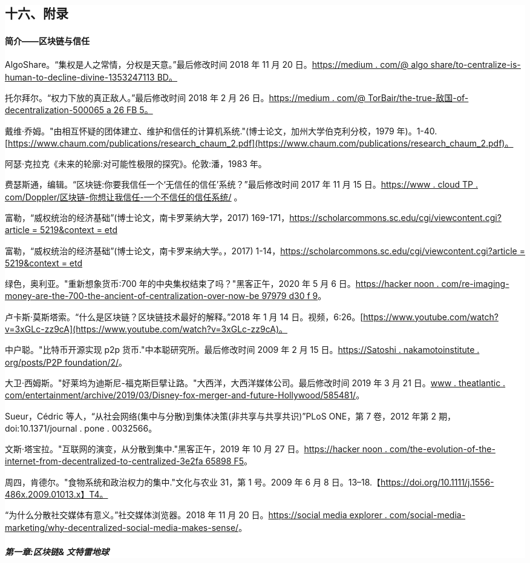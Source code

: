 

## 十六、附录

#### **简介——区块链与信任**

AlgoShare。“集权是人之常情，分权是天意。”最后修改时间 2018 年 11 月 20 日。[https://medium . com/@ algo share/to-centralize-is-human-to-decline-divine-1353247113 BD。](https://medium.com/@AlgoShare/to-centralize-is-human-to-decentralize-divine-1353247113bd)

托尔拜尔。“权力下放的真正敌人。”最后修改时间 2018 年 2 月 26 日。[https://medium . com/@ TorBair/the-true-敌国-of-decentralization-500065 a 26 FB 5。](https://medium.com/@TorBair/the-true-enemy-of-decentralization-500065a26fb5)

戴维·乔姆。"由相互怀疑的团体建立、维护和信任的计算机系统."(博士论文，加州大学伯克利分校，1979 年)。1-40.[https://www.chaum.com/publications/research_chaum_2.pdf](https://www.chaum.com/publications/research_chaum_2.pdf)。

阿瑟·克拉克《未来的轮廓:对可能性极限的探究》。伦敦:潘，1983 年。

费瑟斯通，编辑。“区块链:你要我信任一个‘无信任的信任’系统？”最后修改时间 2017 年 11 月 15 日。[https://www . cloud TP . com/Doppler/区块链-你想让我信任-一个不信任的信任系统/](https://www.cloudtp.com/doppler/blockchain-you-want-me-to-trust-a-trustless-trust-system/) 。

富勒，“威权统治的经济基础”(博士论文，南卡罗莱纳大学，2017) 169-171，[https://scholarcommons.sc.edu/cgi/viewcontent.cgi?article = 5219&context = etd](https://scholarcommons.sc.edu/cgi/viewcontent.cgi?article=5219&context=etd)

富勒，“威权统治的经济基础”(博士论文，南卡罗来纳大学。，2017) 1-14，[https://scholarcommons.sc.edu/cgi/viewcontent.cgi?article = 5219&context = etd](https://scholarcommons.sc.edu/cgi/viewcontent.cgi?article=5219&context=etd)

绿色，奥利亚。"重新想象货币:700 年的中央集权结束了吗？"黑客正午，2020 年 5 月 6 日。[https://hacker noon . com/re-imaging-money-are-the-700-the-ancient-of-centralization-over-now-be 97979 d30 f 9](https://hackernoon.com/re-imagining-money-are-the-700-years-of-centralization-over-now-be97979d30f9)。

卢卡斯·莫斯塔索。“什么是区块链？区块链技术最好的解释。”2018 年 1 月 14 日。视频，6:26。[https://www.youtube.com/watch?v=3xGLc-zz9cA](https://www.youtube.com/watch?v=3xGLc-zz9cA)。

中户聪。"比特币开源实现 p2p 货币."中本聪研究所。最后修改时间 2009 年 2 月 15 日。[https://Satoshi . nakamotoinstitute . org/posts/P2P foundation/2/](https://satoshi.nakamotoinstitute.org/posts/p2pfoundation/2/)。

大卫·西姆斯。"好莱坞为迪斯尼-福克斯巨擘让路。"大西洋，大西洋媒体公司。最后修改时间 2019 年 3 月 21 日。[www . theatlantic . com/entertainment/archive/2019/03/Disney-fox-merger-and-future-Hollywood/585481/](http://www.theatlantic.com/entertainment/archive/2019/03/disney-fox-merger-and-future-hollywood/585481/)。

Sueur，Cédric 等人，“从社会网络(集中与分散)到集体决策(非共享与共享共识)”PLoS ONE，第 7 卷，2012 年第 2 期，doi:10.1371/journal . pone . 0032566。

文斯·塔宝拉。"互联网的演变，从分散到集中."黑客正午，2019 年 10 月 27 日。[https://hacker noon . com/the-evolution-of-the-internet-from-decentralized-to-centralized-3e2fa 65898 F5](https://hackernoon.com/the-evolution-of-the-internet-from-decentralized-to-centralized-3e2fa65898f5)。

周四，肯德尔。"食物系统和政治权力的集中."文化与农业 31，第 1 号。2009 年 6 月 8 日。13–18.【https://doi.org/10.1111/j.1556-486x.2009.01013.x】T4。

“为什么分散社交媒体有意义。”社交媒体浏览器。2018 年 11 月 20 日。[https://social media explorer . com/social-media-marketing/why-decentralized-social-media-makes-sense/](https://socialmediaexplorer.com/social-media-marketing/why-decentralizing-social-media-makes-sense/)。

##### **第一章:区块链&** *文特雷地球*
